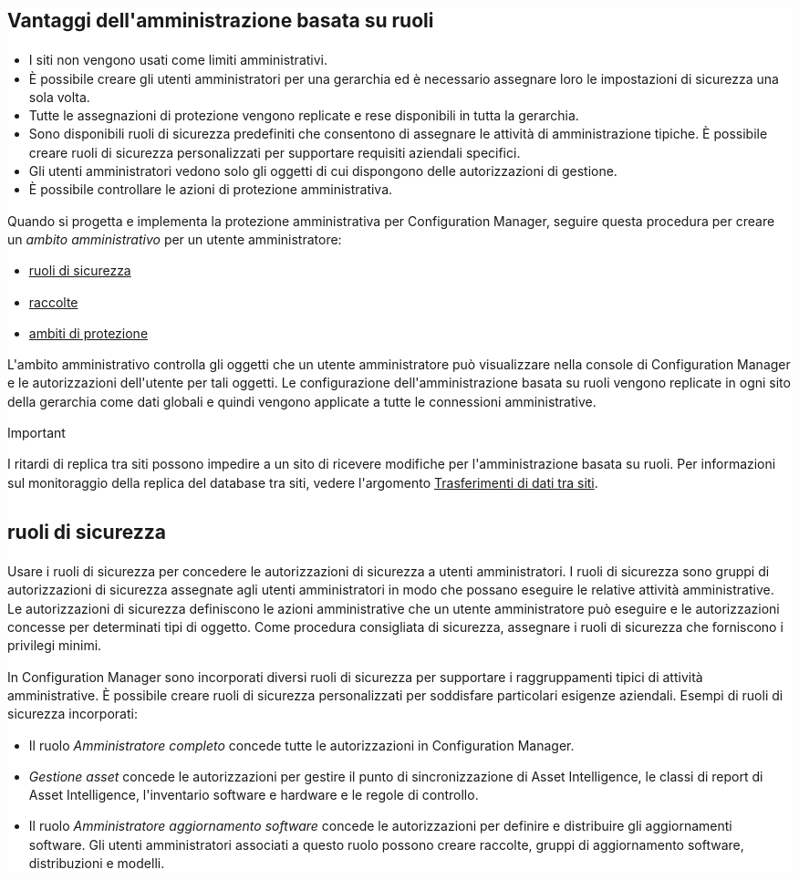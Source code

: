 ## <a name="benefits-of-role-based-administration"></a>Vantaggi dell'amministrazione basata su ruoli  

- I siti non vengono usati come limiti amministrativi.  
- È possibile creare gli utenti amministratori per una gerarchia ed è necessario assegnare loro le impostazioni di sicurezza una sola volta.  
- Tutte le assegnazioni di protezione vengono replicate e rese disponibili in tutta la gerarchia.  
- Sono disponibili ruoli di sicurezza predefiniti che consentono di assegnare le attività di amministrazione tipiche. È possibile creare ruoli di sicurezza personalizzati per supportare requisiti aziendali specifici.  
- Gli utenti amministratori vedono solo gli oggetti di cui dispongono delle autorizzazioni di gestione.  
- È possibile controllare le azioni di protezione amministrativa.  

Quando si progetta e implementa la protezione amministrativa per Configuration Manager, seguire questa procedura per creare un *ambito amministrativo* per un utente amministratore:  

- [ruoli di sicurezza](#bkmk_Planroles)  

- [raccolte](#bkmk_planCol)  

- [ambiti di protezione](#bkmk_PlanScope)  

 L'ambito amministrativo controlla gli oggetti che un utente amministratore può visualizzare nella console di Configuration Manager e le autorizzazioni dell'utente per tali oggetti. Le configurazione dell'amministrazione basata su ruoli vengono replicate in ogni sito della gerarchia come dati globali e quindi vengono applicate a tutte le connessioni amministrative.  

> [!IMPORTANT]  
> I ritardi di replica tra siti possono impedire a un sito di ricevere modifiche per l'amministrazione basata su ruoli. Per informazioni sul monitoraggio della replica del database tra siti, vedere l'argomento [Trasferimenti di dati tra siti](../plan-design/hierarchy/data-transfers-between-sites.md).  

##  <a name="security-roles"></a><a name="bkmk_Planroles"></a> ruoli di sicurezza

 Usare i ruoli di sicurezza per concedere le autorizzazioni di sicurezza a utenti amministratori. I ruoli di sicurezza sono gruppi di autorizzazioni di sicurezza assegnate agli utenti amministratori in modo che possano eseguire le relative attività amministrative. Le autorizzazioni di sicurezza definiscono le azioni amministrative che un utente amministratore può eseguire e le autorizzazioni concesse per determinati tipi di oggetto. Come procedura consigliata di sicurezza, assegnare i ruoli di sicurezza che forniscono i privilegi minimi.  

 In Configuration Manager sono incorporati diversi ruoli di sicurezza per supportare i raggruppamenti tipici di attività amministrative. È possibile creare ruoli di sicurezza personalizzati per soddisfare particolari esigenze aziendali. Esempi di ruoli di sicurezza incorporati:  

- Il ruolo *Amministratore completo* concede tutte le autorizzazioni in Configuration Manager.  

- *Gestione asset* concede le autorizzazioni per gestire il punto di sincronizzazione di Asset Intelligence, le classi di report di Asset Intelligence, l'inventario software e hardware e le regole di controllo.  

- Il ruolo *Amministratore aggiornamento software* concede le autorizzazioni per definire e distribuire gli aggiornamenti software. Gli utenti amministratori associati a questo ruolo possono creare raccolte, gruppi di aggiornamento software, distribuzioni e modelli.  
